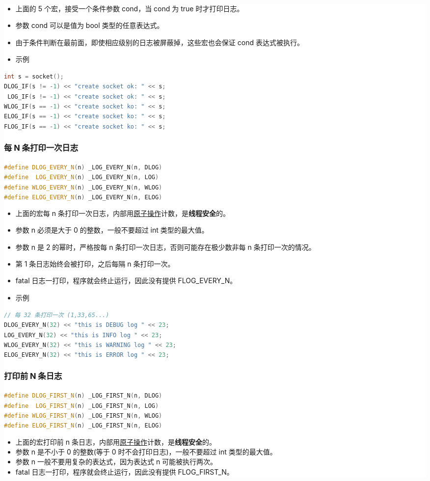 - 上面的 5 个宏，接受一个条件参数 cond，当 cond 为 true 时才打印日志。
- 参数 cond 可以是值为 bool 类型的任意表达式。
- 由于条件判断在最前面，即使相应级别的日志被屏蔽掉，这些宏也会保证 cond 表达式被执行。



- 示例
```cpp
int s = socket();
DLOG_IF(s != -1) << "create socket ok: " << s;
 LOG_IF(s != -1) << "create socket ok: " << s;
WLOG_IF(s == -1) << "create socket ko: " << s;
ELOG_IF(s == -1) << "create socket ko: " << s;
FLOG_IF(s == -1) << "create socket ko: " << s;
```




### 每 N 条打印一次日志
```cpp
#define DLOG_EVERY_N(n) _LOG_EVERY_N(n, DLOG)
#define  LOG_EVERY_N(n) _LOG_EVERY_N(n, LOG)
#define WLOG_EVERY_N(n) _LOG_EVERY_N(n, WLOG)
#define ELOG_EVERY_N(n) _LOG_EVERY_N(n, ELOG)
```

- 上面的宏每 n 条打印一次日志，内部用[原子操作](../atomic/)计数，是**线程安全**的。
- 参数 n 必须是大于 0 的整数，一般不要超过 int 类型的最大值。
- 参数 n 是 2 的幂时，严格按每 n 条打印一次日志，否则可能存在极少数非每 n 条打印一次的情况。
- 第 1 条日志始终会被打印，之后每隔 n 条打印一次。
- fatal 日志一打印，程序就会终止运行，因此没有提供 FLOG_EVERY_N。



- 示例
```cpp
// 每 32 条打印一次 (1,33,65...)
DLOG_EVERY_N(32) << "this is DEBUG log " << 23;
LOG_EVERY_N(32) << "this is INFO log " << 23;
WLOG_EVERY_N(32) << "this is WARNING log " << 23;
ELOG_EVERY_N(32) << "this is ERROR log " << 23;
```




### 打印前 N 条日志
```cpp
#define DLOG_FIRST_N(n) _LOG_FIRST_N(n, DLOG)
#define  LOG_FIRST_N(n) _LOG_FIRST_N(n, LOG)
#define WLOG_FIRST_N(n) _LOG_FIRST_N(n, WLOG)
#define ELOG_FIRST_N(n) _LOG_FIRST_N(n, ELOG)
```

- 上面的宏打印前 n 条日志，内部用[原子操作](../atomic/)计数，是**线程安全**的。
- 参数 n 是不小于 0 的整数(等于 0 时不会打印日志)，一般不要超过 int 类型的最大值。
- 参数 n 一般不要用复杂的表达式，因为表达式 n 可能被执行两次。
- fatal 日志一打印，程序就会终止运行，因此没有提供 FLOG_FIRST_N。

